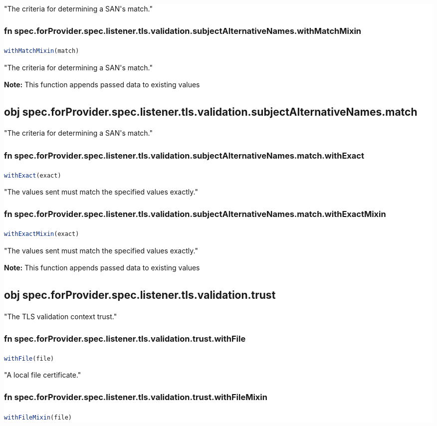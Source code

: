 "The criteria for determining a SAN's match."

### fn spec.forProvider.spec.listener.tls.validation.subjectAlternativeNames.withMatchMixin

```ts
withMatchMixin(match)
```

"The criteria for determining a SAN's match."

**Note:** This function appends passed data to existing values

## obj spec.forProvider.spec.listener.tls.validation.subjectAlternativeNames.match

"The criteria for determining a SAN's match."

### fn spec.forProvider.spec.listener.tls.validation.subjectAlternativeNames.match.withExact

```ts
withExact(exact)
```

"The values sent must match the specified values exactly."

### fn spec.forProvider.spec.listener.tls.validation.subjectAlternativeNames.match.withExactMixin

```ts
withExactMixin(exact)
```

"The values sent must match the specified values exactly."

**Note:** This function appends passed data to existing values

## obj spec.forProvider.spec.listener.tls.validation.trust

"The TLS validation context trust."

### fn spec.forProvider.spec.listener.tls.validation.trust.withFile

```ts
withFile(file)
```

"A local file certificate."

### fn spec.forProvider.spec.listener.tls.validation.trust.withFileMixin

```ts
withFileMixin(file)
```

